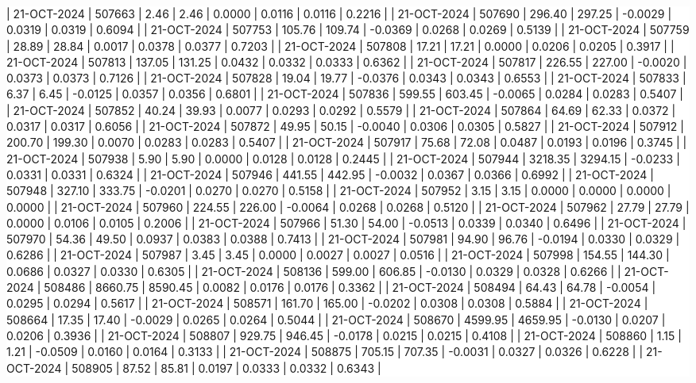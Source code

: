 | 21-OCT-2024 | 507663 | 2.46 | 2.46 | 0.0000 | 0.0116 | 0.0116 | 0.2216 |
| 21-OCT-2024 | 507690 | 296.40 | 297.25 | -0.0029 | 0.0319 | 0.0319 | 0.6094 |
| 21-OCT-2024 | 507753 | 105.76 | 109.74 | -0.0369 | 0.0268 | 0.0269 | 0.5139 |
| 21-OCT-2024 | 507759 | 28.89 | 28.84 | 0.0017 | 0.0378 | 0.0377 | 0.7203 |
| 21-OCT-2024 | 507808 | 17.21 | 17.21 | 0.0000 | 0.0206 | 0.0205 | 0.3917 |
| 21-OCT-2024 | 507813 | 137.05 | 131.25 | 0.0432 | 0.0332 | 0.0333 | 0.6362 |
| 21-OCT-2024 | 507817 | 226.55 | 227.00 | -0.0020 | 0.0373 | 0.0373 | 0.7126 |
| 21-OCT-2024 | 507828 | 19.04 | 19.77 | -0.0376 | 0.0343 | 0.0343 | 0.6553 |
| 21-OCT-2024 | 507833 | 6.37 | 6.45 | -0.0125 | 0.0357 | 0.0356 | 0.6801 |
| 21-OCT-2024 | 507836 | 599.55 | 603.45 | -0.0065 | 0.0284 | 0.0283 | 0.5407 |
| 21-OCT-2024 | 507852 | 40.24 | 39.93 | 0.0077 | 0.0293 | 0.0292 | 0.5579 |
| 21-OCT-2024 | 507864 | 64.69 | 62.33 | 0.0372 | 0.0317 | 0.0317 | 0.6056 |
| 21-OCT-2024 | 507872 | 49.95 | 50.15 | -0.0040 | 0.0306 | 0.0305 | 0.5827 |
| 21-OCT-2024 | 507912 | 200.70 | 199.30 | 0.0070 | 0.0283 | 0.0283 | 0.5407 |
| 21-OCT-2024 | 507917 | 75.68 | 72.08 | 0.0487 | 0.0193 | 0.0196 | 0.3745 |
| 21-OCT-2024 | 507938 | 5.90 | 5.90 | 0.0000 | 0.0128 | 0.0128 | 0.2445 |
| 21-OCT-2024 | 507944 | 3218.35 | 3294.15 | -0.0233 | 0.0331 | 0.0331 | 0.6324 |
| 21-OCT-2024 | 507946 | 441.55 | 442.95 | -0.0032 | 0.0367 | 0.0366 | 0.6992 |
| 21-OCT-2024 | 507948 | 327.10 | 333.75 | -0.0201 | 0.0270 | 0.0270 | 0.5158 |
| 21-OCT-2024 | 507952 | 3.15 | 3.15 | 0.0000 | 0.0000 | 0.0000 | 0.0000 |
| 21-OCT-2024 | 507960 | 224.55 | 226.00 | -0.0064 | 0.0268 | 0.0268 | 0.5120 |
| 21-OCT-2024 | 507962 | 27.79 | 27.79 | 0.0000 | 0.0106 | 0.0105 | 0.2006 |
| 21-OCT-2024 | 507966 | 51.30 | 54.00 | -0.0513 | 0.0339 | 0.0340 | 0.6496 |
| 21-OCT-2024 | 507970 | 54.36 | 49.50 | 0.0937 | 0.0383 | 0.0388 | 0.7413 |
| 21-OCT-2024 | 507981 | 94.90 | 96.76 | -0.0194 | 0.0330 | 0.0329 | 0.6286 |
| 21-OCT-2024 | 507987 | 3.45 | 3.45 | 0.0000 | 0.0027 | 0.0027 | 0.0516 |
| 21-OCT-2024 | 507998 | 154.55 | 144.30 | 0.0686 | 0.0327 | 0.0330 | 0.6305 |
| 21-OCT-2024 | 508136 | 599.00 | 606.85 | -0.0130 | 0.0329 | 0.0328 | 0.6266 |
| 21-OCT-2024 | 508486 | 8660.75 | 8590.45 | 0.0082 | 0.0176 | 0.0176 | 0.3362 |
| 21-OCT-2024 | 508494 | 64.43 | 64.78 | -0.0054 | 0.0295 | 0.0294 | 0.5617 |
| 21-OCT-2024 | 508571 | 161.70 | 165.00 | -0.0202 | 0.0308 | 0.0308 | 0.5884 |
| 21-OCT-2024 | 508664 | 17.35 | 17.40 | -0.0029 | 0.0265 | 0.0264 | 0.5044 |
| 21-OCT-2024 | 508670 | 4599.95 | 4659.95 | -0.0130 | 0.0207 | 0.0206 | 0.3936 |
| 21-OCT-2024 | 508807 | 929.75 | 946.45 | -0.0178 | 0.0215 | 0.0215 | 0.4108 |
| 21-OCT-2024 | 508860 | 1.15 | 1.21 | -0.0509 | 0.0160 | 0.0164 | 0.3133 |
| 21-OCT-2024 | 508875 | 705.15 | 707.35 | -0.0031 | 0.0327 | 0.0326 | 0.6228 |
| 21-OCT-2024 | 508905 | 87.52 | 85.81 | 0.0197 | 0.0333 | 0.0332 | 0.6343 |